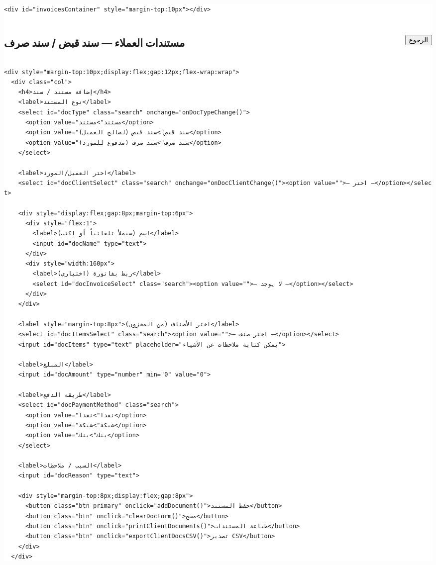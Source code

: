     <div id="invoicesContainer" style="margin-top:10px"></div>
  </div>

  
  <div id="clientDocsPage" class="page">
    <div style="display:flex;justify-content:space-between;align-items:center">
      <h2>مستندات العملاء — سند قبض / سند صرف</h2>
      <div class="flex">
        <button class="btn" onclick="openPage('dashboard')">الرجوع</button>
      </div>
    </div>

    <div style="margin-top:10px;display:flex;gap:12px;flex-wrap:wrap">
      <div class="col">
        <h4>إضافة مستند / سند</h4>
        <label>نوع المستند</label>
        <select id="docType" class="search" onchange="onDocTypeChange()">
          <option value="مستند">مستند</option>
          <option value="سند قبض">سند قبض (لصالح العميل)</option>
          <option value="سند صرف">سند صرف (مدفوع للمورد)</option>
        </select>

        <label>اختر العميل/المورد</label>
        <select id="docClientSelect" class="search" onchange="onDocClientChange()"><option value="">— اختر —</option></select>

        <div style="display:flex;gap:8px;margin-top:6px">
          <div style="flex:1">
            <label>اسم (سيملأ تلقائياً أو اكتب)</label>
            <input id="docName" type="text">
          </div>
          <div style="width:160px">
            <label>ربط بفاتورة (اختياري)</label>
            <select id="docInvoiceSelect" class="search"><option value="">— لا يوجد —</option></select>
          </div>
        </div>

        <label style="margin-top:8px">اختر الأصناف (من المخزون)</label>
        <select id="docItemsSelect" class="search"><option value="">— اختر صنف —</option></select>
        <input id="docItems" type="text" placeholder="يمكن كتابة ملاحظات عن الأشياء">

        <label>المبلغ</label>
        <input id="docAmount" type="number" min="0" value="0">

        <label>طريقة الدفع</label>
        <select id="docPaymentMethod" class="search">
          <option value="نقدا">نقدا</option>
          <option value="شبكة">شبكة</option>
          <option value="بنك">بنك</option>
        </select>

        <label>السبب / ملاحظات</label>
        <input id="docReason" type="text">

        <div style="margin-top:8px;display:flex;gap:8px">
          <button class="btn primary" onclick="addDocument()">حفظ المستند</button>
          <button class="btn" onclick="clearDocForm()">مسح</button>
          <button class="btn" onclick="printClientDocuments()">طباعة المستندات</button>
          <button class="btn" onclick="exportClientDocsCSV()">تصدير CSV</button>
        </div>
      </div>
